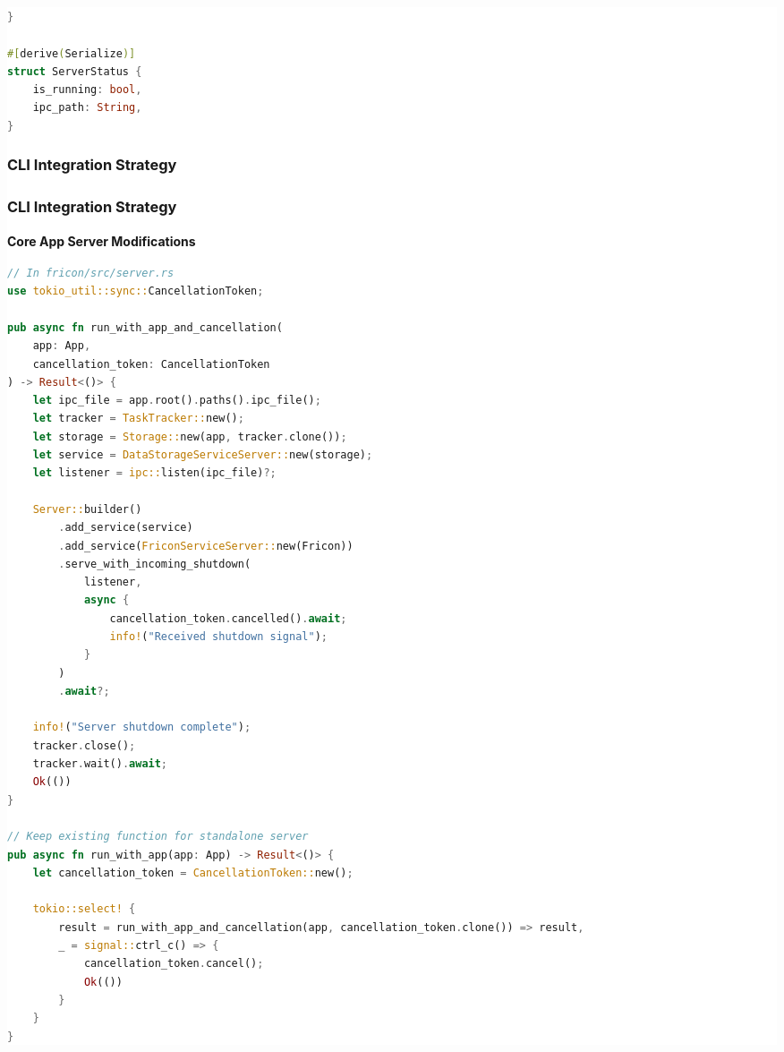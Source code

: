 ```rust
}

#[derive(Serialize)]
struct ServerStatus {
    is_running: bool,
    ipc_path: String,
}
```

### CLI Integration Strategy

### CLI Integration Strategy

**Core App Server Modifications**
```rust
// In fricon/src/server.rs
use tokio_util::sync::CancellationToken;

pub async fn run_with_app_and_cancellation(
    app: App,
    cancellation_token: CancellationToken
) -> Result<()> {
    let ipc_file = app.root().paths().ipc_file();
    let tracker = TaskTracker::new();
    let storage = Storage::new(app, tracker.clone());
    let service = DataStorageServiceServer::new(storage);
    let listener = ipc::listen(ipc_file)?;

    Server::builder()
        .add_service(service)
        .add_service(FriconServiceServer::new(Fricon))
        .serve_with_incoming_shutdown(
            listener,
            async {
                cancellation_token.cancelled().await;
                info!("Received shutdown signal");
            }
        )
        .await?;

    info!("Server shutdown complete");
    tracker.close();
    tracker.wait().await;
    Ok(())
}

// Keep existing function for standalone server
pub async fn run_with_app(app: App) -> Result<()> {
    let cancellation_token = CancellationToken::new();

    tokio::select! {
        result = run_with_app_and_cancellation(app, cancellation_token.clone()) => result,
        _ = signal::ctrl_c() => {
            cancellation_token.cancel();
            Ok(())
        }
    }
}
```
